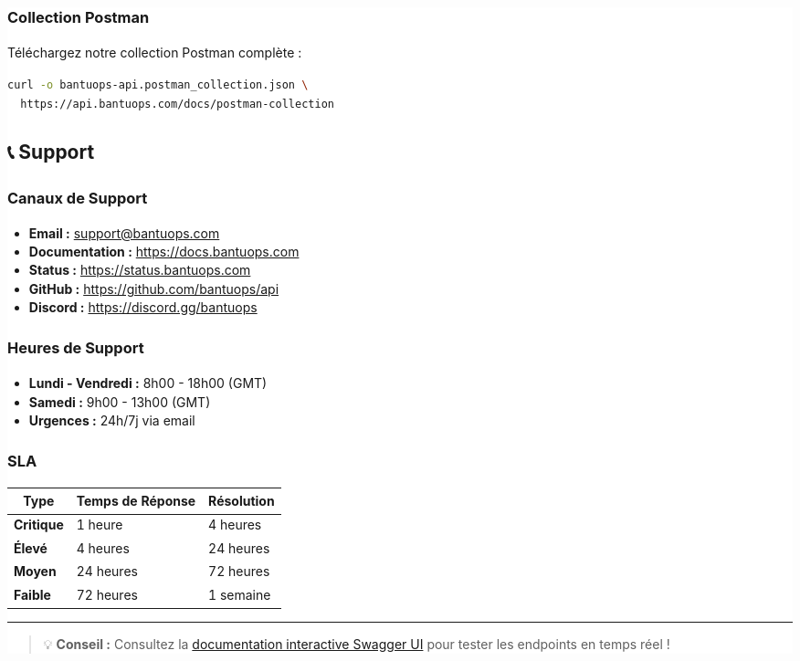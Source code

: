 ### Collection Postman

Téléchargez notre collection Postman complète :
```bash
curl -o bantuops-api.postman_collection.json \
  https://api.bantuops.com/docs/postman-collection
```

## 📞 Support

### Canaux de Support

- **Email :** support@bantuops.com
- **Documentation :** https://docs.bantuops.com
- **Status :** https://status.bantuops.com
- **GitHub :** https://github.com/bantuops/api
- **Discord :** https://discord.gg/bantuops

### Heures de Support

- **Lundi - Vendredi :** 8h00 - 18h00 (GMT)
- **Samedi :** 9h00 - 13h00 (GMT)
- **Urgences :** 24h/7j via email

### SLA

| Type | Temps de Réponse | Résolution |
|------|------------------|------------|
| **Critique** | 1 heure | 4 heures |
| **Élevé** | 4 heures | 24 heures |
| **Moyen** | 24 heures | 72 heures |
| **Faible** | 72 heures | 1 semaine |

---

> 💡 **Conseil :** Consultez la [documentation interactive Swagger UI](https://api.bantuops.com/swagger-ui/index.html) pour tester les endpoints en temps réel !